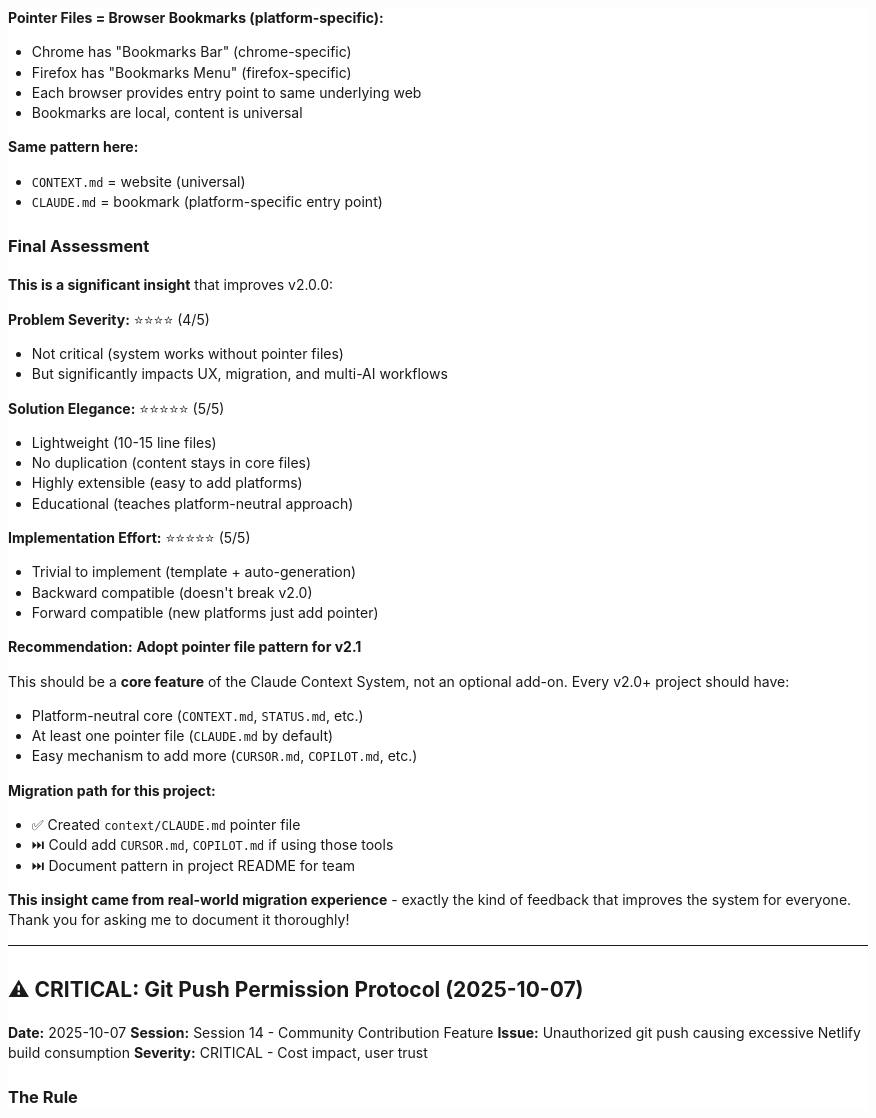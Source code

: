 **Pointer Files = Browser Bookmarks (platform-specific):**
- Chrome has "Bookmarks Bar" (chrome-specific)
- Firefox has "Bookmarks Menu" (firefox-specific)
- Each browser provides entry point to same underlying web
- Bookmarks are local, content is universal

**Same pattern here:**
- `CONTEXT.md` = website (universal)
- `CLAUDE.md` = bookmark (platform-specific entry point)

### Final Assessment

**This is a significant insight** that improves v2.0.0:

**Problem Severity:** ⭐⭐⭐⭐ (4/5)
- Not critical (system works without pointer files)
- But significantly impacts UX, migration, and multi-AI workflows

**Solution Elegance:** ⭐⭐⭐⭐⭐ (5/5)
- Lightweight (10-15 line files)
- No duplication (content stays in core files)
- Highly extensible (easy to add platforms)
- Educational (teaches platform-neutral approach)

**Implementation Effort:** ⭐⭐⭐⭐⭐ (5/5)
- Trivial to implement (template + auto-generation)
- Backward compatible (doesn't break v2.0)
- Forward compatible (new platforms just add pointer)

**Recommendation:** **Adopt pointer file pattern for v2.1**

This should be a **core feature** of the Claude Context System, not an optional add-on. Every v2.0+ project should have:
- Platform-neutral core (`CONTEXT.md`, `STATUS.md`, etc.)
- At least one pointer file (`CLAUDE.md` by default)
- Easy mechanism to add more (`CURSOR.md`, `COPILOT.md`, etc.)

**Migration path for this project:**
- ✅ Created `context/CLAUDE.md` pointer file
- ⏭️ Could add `CURSOR.md`, `COPILOT.md` if using those tools
- ⏭️ Document pattern in project README for team

**This insight came from real-world migration experience** - exactly the kind of feedback that improves the system for everyone. Thank you for asking me to document it thoroughly!

---

## ⚠️ CRITICAL: Git Push Permission Protocol (2025-10-07)

**Date:** 2025-10-07
**Session:** Session 14 - Community Contribution Feature
**Issue:** Unauthorized git push causing excessive Netlify build consumption
**Severity:** CRITICAL - Cost impact, user trust

### The Rule
